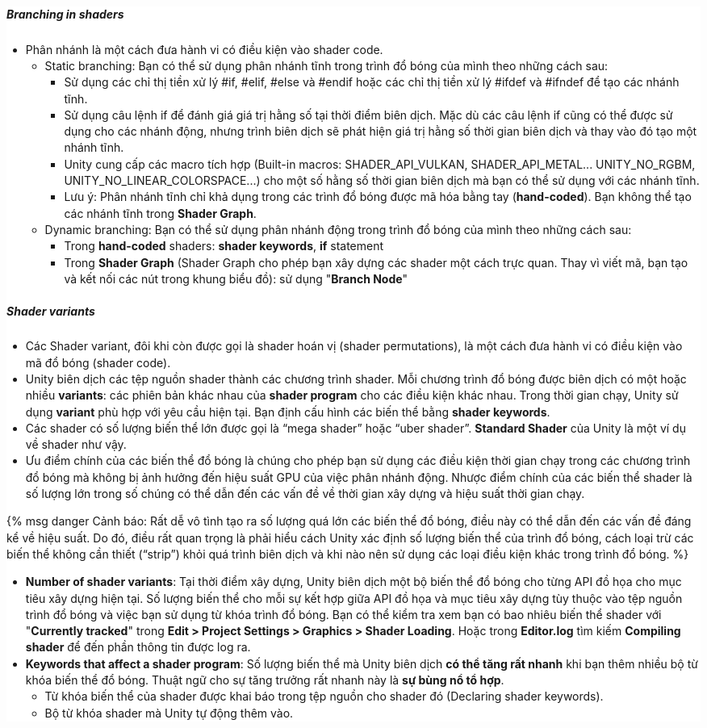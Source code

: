 ##### Branching in shaders
- Phân nhánh là một cách đưa hành vi có điều kiện vào shader code.
    + Static branching: Bạn có thể sử dụng phân nhánh tĩnh trong trình đổ bóng của mình theo những cách sau:
        - Sử dụng các chỉ thị tiền xử lý #if, #elif, #else và #endif hoặc các chỉ thị tiền xử lý #ifdef và #ifndef để tạo các nhánh tĩnh.
        - Sử dụng câu lệnh if để đánh giá giá trị hằng số tại thời điểm biên dịch. Mặc dù các câu lệnh if cũng có thể được sử dụng cho các nhánh động, nhưng trình biên dịch sẽ phát hiện giá trị hằng số thời gian biên dịch và thay vào đó tạo một nhánh tĩnh.
        - Unity cung cấp các macro tích hợp (Built-in macros: SHADER_API_VULKAN, SHADER_API_METAL... UNITY_NO_RGBM, UNITY_NO_LINEAR_COLORSPACE...) cho một số hằng số thời gian biên dịch mà bạn có thể sử dụng với các nhánh tĩnh.
        - Lưu ý: Phân nhánh tĩnh chỉ khả dụng trong các trình đổ bóng được mã hóa bằng tay (**hand-coded**). Bạn không thể tạo các nhánh tĩnh trong **Shader Graph**.
    + Dynamic branching: Bạn có thể sử dụng phân nhánh động trong trình đổ bóng của mình theo những cách sau:
        - Trong **hand-coded** shaders: **shader keywords**, **if** statement
        - Trong **Shader Graph** (Shader Graph cho phép bạn xây dựng các shader một cách trực quan. Thay vì viết mã, bạn tạo và kết nối các nút trong khung biểu đồ): sử dụng "**Branch Node**"

##### Shader variants
- Các Shader variant, đôi khi còn được gọi là shader hoán vị (shader permutations), là một cách đưa hành vi có điều kiện vào mã đổ bóng (shader code).
- Unity biên dịch các tệp nguồn shader thành các chương trình shader. Mỗi chương trình đổ bóng được biên dịch có một hoặc nhiều **variants**: các phiên bản khác nhau của **shader program** cho các điều kiện khác nhau. Trong thời gian chạy, Unity sử dụng **variant** phù hợp với yêu cầu hiện tại. Bạn định cấu hình các biến thể bằng **shader keywords**.
- Các shader có số lượng biến thể lớn được gọi là “mega shader” hoặc “uber shader”. **Standard Shader** của Unity là một ví dụ về shader như vậy.
- Ưu điểm chính của các biến thể đổ bóng là chúng cho phép bạn sử dụng các điều kiện thời gian chạy trong các chương trình đổ bóng mà không bị ảnh hưởng đến hiệu suất GPU của việc phân nhánh động. Nhược điểm chính của các biến thể shader là số lượng lớn trong số chúng có thể dẫn đến các vấn đề về thời gian xây dựng và hiệu suất thời gian chạy.

{% msg danger Cảnh báo: Rất dễ vô tình tạo ra số lượng quá lớn các biến thể đổ bóng, điều này có thể dẫn đến các vấn đề đáng kể về hiệu suất. Do đó, điều rất quan trọng là phải hiểu cách Unity xác định số lượng biến thể của trình đổ bóng, cách loại trừ các biến thể không cần thiết (“strip”) khỏi quá trình biên dịch và khi nào nên sử dụng các loại điều kiện khác trong trình đổ bóng. %}

- **Number of shader variants**: Tại thời điểm xây dựng, Unity biên dịch một bộ biến thể đổ bóng cho từng API đồ họa cho mục tiêu xây dựng hiện tại. Số lượng biến thể cho mỗi sự kết hợp giữa API đồ họa và mục tiêu xây dựng tùy thuộc vào tệp nguồn trình đổ bóng và việc bạn sử dụng từ khóa trình đổ bóng. Bạn có thể kiểm tra xem bạn có bao nhiêu biến thể shader với "**Currently tracked**" trong **Edit > Project Settings > Graphics > Shader Loading**. Hoặc trong **Editor.log** tìm kiếm **Compiling shader** để đến phần thông tin được log ra.
- **Keywords that affect a shader program**: Số lượng biến thể mà Unity biên dịch **có thể tăng rất nhanh** khi bạn thêm nhiều bộ từ khóa biến thể đổ bóng. Thuật ngữ cho sự tăng trưởng rất nhanh này là **sự bùng nổ tổ hợp**.
    + Từ khóa biến thể của shader được khai báo trong tệp nguồn cho shader đó (Declaring shader keywords).
    + Bộ từ khóa shader mà Unity tự động thêm vào.
